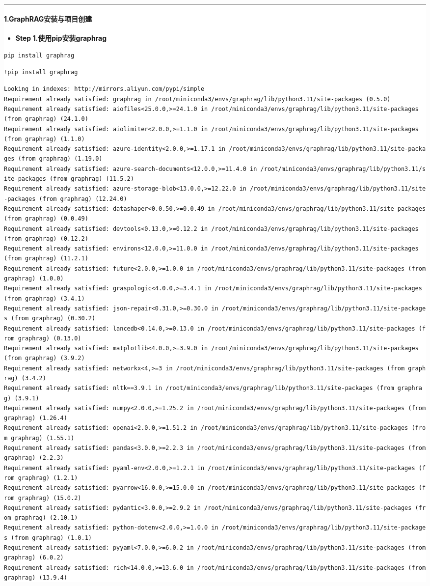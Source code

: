 ***

#### 1.GraphRAG安装与项目创建

* **Step 1.使用pip安装graphrag**

```bash
pip install graphrag
```

```python
!pip install graphrag
```

```plaintext
Looking in indexes: http://mirrors.aliyun.com/pypi/simple
Requirement already satisfied: graphrag in /root/miniconda3/envs/graphrag/lib/python3.11/site-packages (0.5.0)
Requirement already satisfied: aiofiles<25.0.0,>=24.1.0 in /root/miniconda3/envs/graphrag/lib/python3.11/site-packages (from graphrag) (24.1.0)
Requirement already satisfied: aiolimiter<2.0.0,>=1.1.0 in /root/miniconda3/envs/graphrag/lib/python3.11/site-packages (from graphrag) (1.1.0)
Requirement already satisfied: azure-identity<2.0.0,>=1.17.1 in /root/miniconda3/envs/graphrag/lib/python3.11/site-packages (from graphrag) (1.19.0)
Requirement already satisfied: azure-search-documents<12.0.0,>=11.4.0 in /root/miniconda3/envs/graphrag/lib/python3.11/site-packages (from graphrag) (11.5.2)
Requirement already satisfied: azure-storage-blob<13.0.0,>=12.22.0 in /root/miniconda3/envs/graphrag/lib/python3.11/site-packages (from graphrag) (12.24.0)
Requirement already satisfied: datashaper<0.0.50,>=0.0.49 in /root/miniconda3/envs/graphrag/lib/python3.11/site-packages (from graphrag) (0.0.49)
Requirement already satisfied: devtools<0.13.0,>=0.12.2 in /root/miniconda3/envs/graphrag/lib/python3.11/site-packages (from graphrag) (0.12.2)
Requirement already satisfied: environs<12.0.0,>=11.0.0 in /root/miniconda3/envs/graphrag/lib/python3.11/site-packages (from graphrag) (11.2.1)
Requirement already satisfied: future<2.0.0,>=1.0.0 in /root/miniconda3/envs/graphrag/lib/python3.11/site-packages (from graphrag) (1.0.0)
Requirement already satisfied: graspologic<4.0.0,>=3.4.1 in /root/miniconda3/envs/graphrag/lib/python3.11/site-packages (from graphrag) (3.4.1)
Requirement already satisfied: json-repair<0.31.0,>=0.30.0 in /root/miniconda3/envs/graphrag/lib/python3.11/site-packages (from graphrag) (0.30.2)
Requirement already satisfied: lancedb<0.14.0,>=0.13.0 in /root/miniconda3/envs/graphrag/lib/python3.11/site-packages (from graphrag) (0.13.0)
Requirement already satisfied: matplotlib<4.0.0,>=3.9.0 in /root/miniconda3/envs/graphrag/lib/python3.11/site-packages (from graphrag) (3.9.2)
Requirement already satisfied: networkx<4,>=3 in /root/miniconda3/envs/graphrag/lib/python3.11/site-packages (from graphrag) (3.4.2)
Requirement already satisfied: nltk==3.9.1 in /root/miniconda3/envs/graphrag/lib/python3.11/site-packages (from graphrag) (3.9.1)
Requirement already satisfied: numpy<2.0.0,>=1.25.2 in /root/miniconda3/envs/graphrag/lib/python3.11/site-packages (from graphrag) (1.26.4)
Requirement already satisfied: openai<2.0.0,>=1.51.2 in /root/miniconda3/envs/graphrag/lib/python3.11/site-packages (from graphrag) (1.55.1)
Requirement already satisfied: pandas<3.0.0,>=2.2.3 in /root/miniconda3/envs/graphrag/lib/python3.11/site-packages (from graphrag) (2.2.3)
Requirement already satisfied: pyaml-env<2.0.0,>=1.2.1 in /root/miniconda3/envs/graphrag/lib/python3.11/site-packages (from graphrag) (1.2.1)
Requirement already satisfied: pyarrow<16.0.0,>=15.0.0 in /root/miniconda3/envs/graphrag/lib/python3.11/site-packages (from graphrag) (15.0.2)
Requirement already satisfied: pydantic<3.0.0,>=2.9.2 in /root/miniconda3/envs/graphrag/lib/python3.11/site-packages (from graphrag) (2.10.1)
Requirement already satisfied: python-dotenv<2.0.0,>=1.0.0 in /root/miniconda3/envs/graphrag/lib/python3.11/site-packages (from graphrag) (1.0.1)
Requirement already satisfied: pyyaml<7.0.0,>=6.0.2 in /root/miniconda3/envs/graphrag/lib/python3.11/site-packages (from graphrag) (6.0.2)
Requirement already satisfied: rich<14.0.0,>=13.6.0 in /root/miniconda3/envs/graphrag/lib/python3.11/site-packages (from graphrag) (13.9.4)
```